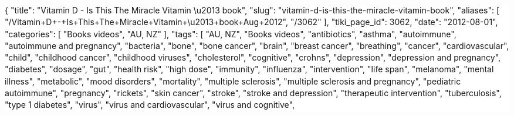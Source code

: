 {
    "title": "Vitamin D - Is This The Miracle Vitamin \u2013 book",
    "slug": "vitamin-d-is-this-the-miracle-vitamin-book",
    "aliases": [
        "/Vitamin+D+-+Is+This+The+Miracle+Vitamin+\u2013+book+Aug+2012",
        "/3062"
    ],
    "tiki_page_id": 3062,
    "date": "2012-08-01",
    "categories": [
        "Books videos",
        "AU, NZ"
    ],
    "tags": [
        "AU, NZ",
        "Books videos",
        "antibiotics",
        "asthma",
        "autoimmune",
        "autoimmune and pregnancy",
        "bacteria",
        "bone",
        "bone cancer",
        "brain",
        "breast cancer",
        "breathing",
        "cancer",
        "cardiovascular",
        "child",
        "childhood cancer",
        "childhood viruses",
        "cholesterol",
        "cognitive",
        "crohns",
        "depression",
        "depression and pregnancy",
        "diabetes",
        "dosage",
        "gut",
        "health risk",
        "high dose",
        "immunity",
        "influenza",
        "intervention",
        "life span",
        "melanoma",
        "mental illness",
        "metabolic",
        "mood disorders",
        "mortality",
        "multiple sclerosis",
        "multiple sclerosis and pregnancy",
        "pediatric autoimmune",
        "pregnancy",
        "rickets",
        "skin cancer",
        "stroke",
        "stroke and depression",
        "therapeutic intervention",
        "tuberculosis",
        "type 1 diabetes",
        "virus",
        "virus and cardiovascular",
        "virus and cognitive",
